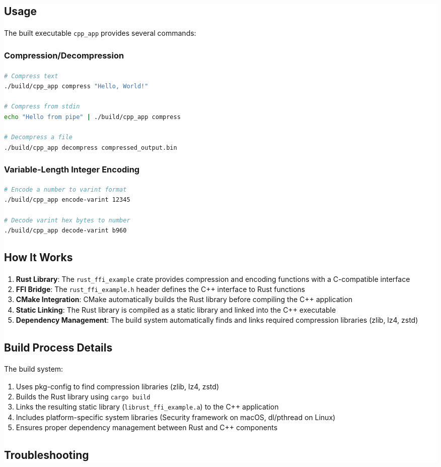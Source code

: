 ## Usage

The built executable `cpp_app` provides several commands:

### Compression/Decompression

```bash
# Compress text
./build/cpp_app compress "Hello, World!"

# Compress from stdin
echo "Hello from pipe" | ./build/cpp_app compress

# Decompress a file
./build/cpp_app decompress compressed_output.bin
```

### Variable-Length Integer Encoding

```bash
# Encode a number to varint format
./build/cpp_app encode-varint 12345

# Decode varint hex bytes to number
./build/cpp_app decode-varint b960
```

## How It Works

1. **Rust Library**: The `rust_ffi_example` crate provides compression and encoding functions with a C-compatible interface
2. **FFI Bridge**: The `rust_ffi_example.h` header defines the C++ interface to Rust functions
3. **CMake Integration**: CMake automatically builds the Rust library before compiling the C++ application
4. **Static Linking**: The Rust library is compiled as a static library and linked into the C++ executable
5. **Dependency Management**: The build system automatically finds and links required compression libraries (zlib, lz4, zstd)

## Build Process Details

The build system:

1. Uses pkg-config to find compression libraries (zlib, lz4, zstd)
2. Builds the Rust library using `cargo build`
3. Links the resulting static library (`librust_ffi_example.a`) to the C++ application
4. Includes platform-specific system libraries (Security framework on macOS, dl/pthread on Linux)
5. Ensures proper dependency management between Rust and C++ components

## Troubleshooting
